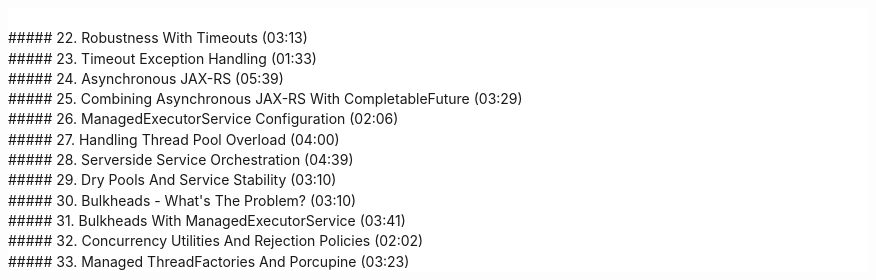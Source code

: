 
<br />
##### 22. Robustness With Timeouts &#40;03:13&#41;<a name="Lesson22" />


<br />
##### 23. Timeout Exception Handling &#40;01:33&#41;<a name="Lesson23" />


<br />
##### 24. Asynchronous JAX-RS &#40;05:39&#41;<a name="Lesson24" />


<br />
##### 25. Combining Asynchronous JAX-RS With CompletableFuture &#40;03:29&#41;<a name="Lesson25" />


<br />
##### 26. ManagedExecutorService Configuration &#40;02:06&#41;<a name="Lesson26" />


<br />
##### 27. Handling Thread Pool Overload &#40;04:00&#41;<a name="Lesson27" />


<br />
##### 28. Serverside Service Orchestration &#40;04:39&#41;<a name="Lesson28" />


<br />
##### 29. Dry Pools And Service Stability &#40;03:10&#41;<a name="Lesson29" />


<br />
##### 30. Bulkheads - What's The Problem? &#40;03:10&#41;<a name="Lesson30" />


<br />
##### 31. Bulkheads With ManagedExecutorService &#40;03:41&#41;<a name="Lesson31" />


<br />
##### 32. Concurrency Utilities And Rejection Policies &#40;02:02&#41;<a name="Lesson32" />


<br />
##### 33. Managed ThreadFactories And Porcupine &#40;03:23&#41;<a name="Lesson33" />
